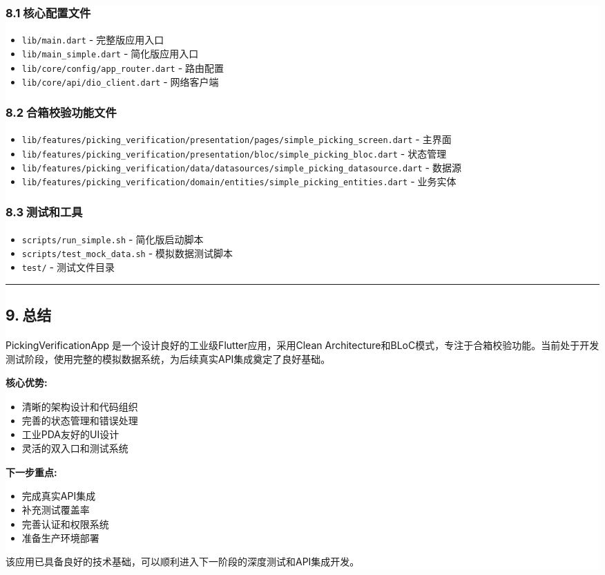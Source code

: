 ### 8.1 核心配置文件
- `lib/main.dart` - 完整版应用入口
- `lib/main_simple.dart` - 简化版应用入口
- `lib/core/config/app_router.dart` - 路由配置
- `lib/core/api/dio_client.dart` - 网络客户端

### 8.2 合箱校验功能文件
- `lib/features/picking_verification/presentation/pages/simple_picking_screen.dart` - 主界面
- `lib/features/picking_verification/presentation/bloc/simple_picking_bloc.dart` - 状态管理
- `lib/features/picking_verification/data/datasources/simple_picking_datasource.dart` - 数据源
- `lib/features/picking_verification/domain/entities/simple_picking_entities.dart` - 业务实体

### 8.3 测试和工具
- `scripts/run_simple.sh` - 简化版启动脚本
- `scripts/test_mock_data.sh` - 模拟数据测试脚本
- `test/` - 测试文件目录

---

## 9. 总结

PickingVerificationApp 是一个设计良好的工业级Flutter应用，采用Clean Architecture和BLoC模式，专注于合箱校验功能。当前处于开发测试阶段，使用完整的模拟数据系统，为后续真实API集成奠定了良好基础。

**核心优势:**
- 清晰的架构设计和代码组织
- 完善的状态管理和错误处理
- 工业PDA友好的UI设计
- 灵活的双入口和测试系统

**下一步重点:**
- 完成真实API集成
- 补充测试覆盖率
- 完善认证和权限系统
- 准备生产环境部署

该应用已具备良好的技术基础，可以顺利进入下一阶段的深度测试和API集成开发。